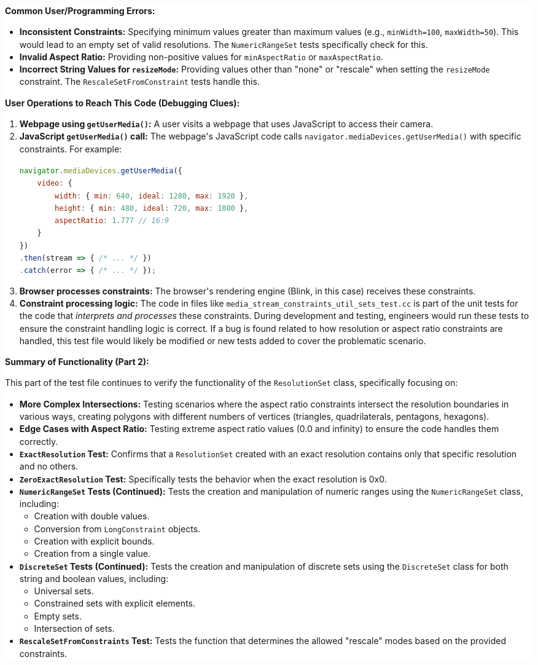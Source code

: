 **Common User/Programming Errors:**

- **Inconsistent Constraints:** Specifying minimum values greater than maximum values (e.g., `minWidth=100`, `maxWidth=50`). This would lead to an empty set of valid resolutions. The `NumericRangeSet` tests specifically check for this.
- **Invalid Aspect Ratio:** Providing non-positive values for `minAspectRatio` or `maxAspectRatio`.
- **Incorrect String Values for `resizeMode`:**  Providing values other than "none" or "rescale" when setting the `resizeMode` constraint. The `RescaleSetFromConstraint` tests handle this.

**User Operations to Reach This Code (Debugging Clues):**

1. **Webpage using `getUserMedia()`:** A user visits a webpage that uses JavaScript to access their camera.
2. **JavaScript `getUserMedia()` call:** The webpage's JavaScript code calls `navigator.mediaDevices.getUserMedia()` with specific constraints. For example:
   ```javascript
   navigator.mediaDevices.getUserMedia({
       video: {
           width: { min: 640, ideal: 1280, max: 1920 },
           height: { min: 480, ideal: 720, max: 1080 },
           aspectRatio: 1.777 // 16:9
       }
   })
   .then(stream => { /* ... */ })
   .catch(error => { /* ... */ });
   ```
3. **Browser processes constraints:** The browser's rendering engine (Blink, in this case) receives these constraints.
4. **Constraint processing logic:**  The code in files like `media_stream_constraints_util_sets_test.cc` is part of the unit tests for the code that *interprets and processes* these constraints. During development and testing, engineers would run these tests to ensure the constraint handling logic is correct. If a bug is found related to how resolution or aspect ratio constraints are handled, this test file would likely be modified or new tests added to cover the problematic scenario.

**Summary of Functionality (Part 2):**

This part of the test file continues to verify the functionality of the `ResolutionSet` class, specifically focusing on:

- **More Complex Intersections:** Testing scenarios where the aspect ratio constraints intersect the resolution boundaries in various ways, creating polygons with different numbers of vertices (triangles, quadrilaterals, pentagons, hexagons).
- **Edge Cases with Aspect Ratio:** Testing extreme aspect ratio values (0.0 and infinity) to ensure the code handles them correctly.
- **`ExactResolution` Test:**  Confirms that a `ResolutionSet` created with an exact resolution contains only that specific resolution and no others.
- **`ZeroExactResolution` Test:** Specifically tests the behavior when the exact resolution is 0x0.
- **`NumericRangeSet` Tests (Continued):** Tests the creation and manipulation of numeric ranges using the `NumericRangeSet` class, including:
    - Creation with double values.
    - Conversion from `LongConstraint` objects.
    - Creation with explicit bounds.
    - Creation from a single value.
- **`DiscreteSet` Tests (Continued):** Tests the creation and manipulation of discrete sets using the `DiscreteSet` class for both string and boolean values, including:
    - Universal sets.
    - Constrained sets with explicit elements.
    - Empty sets.
    - Intersection of sets.
- **`RescaleSetFromConstraints` Test:** Tests the function that determines the allowed "rescale" modes based on the provided constraints.
